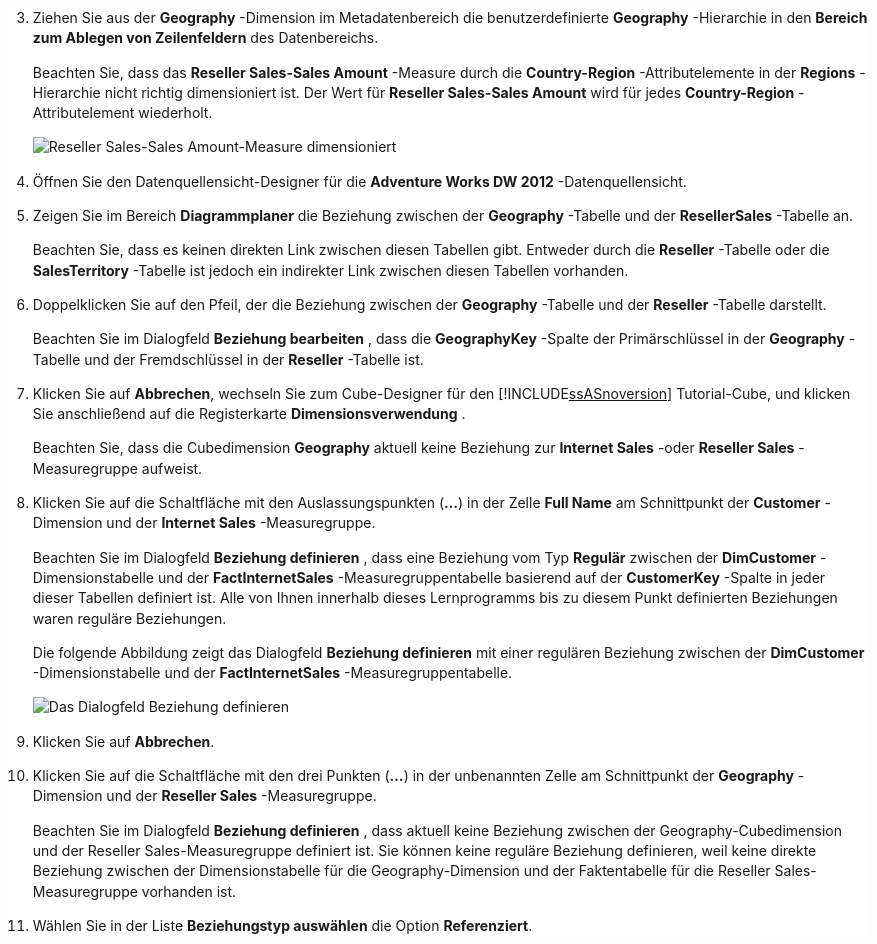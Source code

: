 3.  Ziehen Sie aus der **Geography** -Dimension im Metadatenbereich die benutzerdefinierte **Geography** -Hierarchie in den **Bereich zum Ablegen von Zeilenfeldern** des Datenbereichs.  
  
    Beachten Sie, dass das **Reseller Sales-Sales Amount** -Measure durch die **Country-Region** -Attributelemente in der **Regions** -Hierarchie nicht richtig dimensioniert ist. Der Wert für **Reseller Sales-Sales Amount** wird für jedes **Country-Region** -Attributelement wiederholt.  
  
    ![Reseller Sales-Sales Amount-Measure dimensioniert](../analysis-services/media/l5-referencedrelationship-1.gif "dimensioniert Reseller Sales-Sales Amount-Measure")  
  
4.  Öffnen Sie den Datenquellensicht-Designer für die **Adventure Works DW 2012** -Datenquellensicht.  
  
5.  Zeigen Sie im Bereich **Diagrammplaner** die Beziehung zwischen der **Geography** -Tabelle und der **ResellerSales** -Tabelle an.  
  
    Beachten Sie, dass es keinen direkten Link zwischen diesen Tabellen gibt. Entweder durch die **Reseller** -Tabelle oder die **SalesTerritory** -Tabelle ist jedoch ein indirekter Link zwischen diesen Tabellen vorhanden.  
  
6.  Doppelklicken Sie auf den Pfeil, der die Beziehung zwischen der **Geography** -Tabelle und der **Reseller** -Tabelle darstellt.  
  
    Beachten Sie im Dialogfeld **Beziehung bearbeiten** , dass die **GeographyKey** -Spalte der Primärschlüssel in der **Geography** -Tabelle und der Fremdschlüssel in der **Reseller** -Tabelle ist.  
  
7.  Klicken Sie auf **Abbrechen**, wechseln Sie zum Cube-Designer für den [!INCLUDE[ssASnoversion](../includes/ssasnoversion-md.md)] Tutorial-Cube, und klicken Sie anschließend auf die Registerkarte **Dimensionsverwendung** .  
  
    Beachten Sie, dass die Cubedimension **Geography** aktuell keine Beziehung zur **Internet Sales** -oder **Reseller Sales** -Measuregruppe aufweist.  
  
8.  Klicken Sie auf die Schaltfläche mit den Auslassungspunkten (**…**) in der Zelle **Full Name** am Schnittpunkt der **Customer** -Dimension und der **Internet Sales** -Measuregruppe.  
  
    Beachten Sie im Dialogfeld **Beziehung definieren** , dass eine Beziehung vom Typ **Regulär** zwischen der **DimCustomer** -Dimensionstabelle und der **FactInternetSales** -Measuregruppentabelle basierend auf der **CustomerKey** -Spalte in jeder dieser Tabellen definiert ist. Alle von Ihnen innerhalb dieses Lernprogramms bis zu diesem Punkt definierten Beziehungen waren reguläre Beziehungen.  
  
    Die folgende Abbildung zeigt das Dialogfeld **Beziehung definieren** mit einer regulären Beziehung zwischen der **DimCustomer** -Dimensionstabelle und der **FactInternetSales** -Measuregruppentabelle.  
  
    ![Das Dialogfeld Beziehung definieren](../analysis-services/media/l5-referencedrelationship-4.gif "Beziehung definieren (Dialogfeld)")  
  
9. Klicken Sie auf **Abbrechen**.  
  
10. Klicken Sie auf die Schaltfläche mit den drei Punkten (**…**) in der unbenannten Zelle am Schnittpunkt der **Geography** -Dimension und der **Reseller Sales** -Measuregruppe.  
  
    Beachten Sie im Dialogfeld **Beziehung definieren** , dass aktuell keine Beziehung zwischen der Geography-Cubedimension und der Reseller Sales-Measuregruppe definiert ist. Sie können keine reguläre Beziehung definieren, weil keine direkte Beziehung zwischen der Dimensionstabelle für die Geography-Dimension und der Faktentabelle für die Reseller Sales-Measuregruppe vorhanden ist.  
  
11. Wählen Sie in der Liste **Beziehungstyp auswählen** die Option **Referenziert**.  
  
